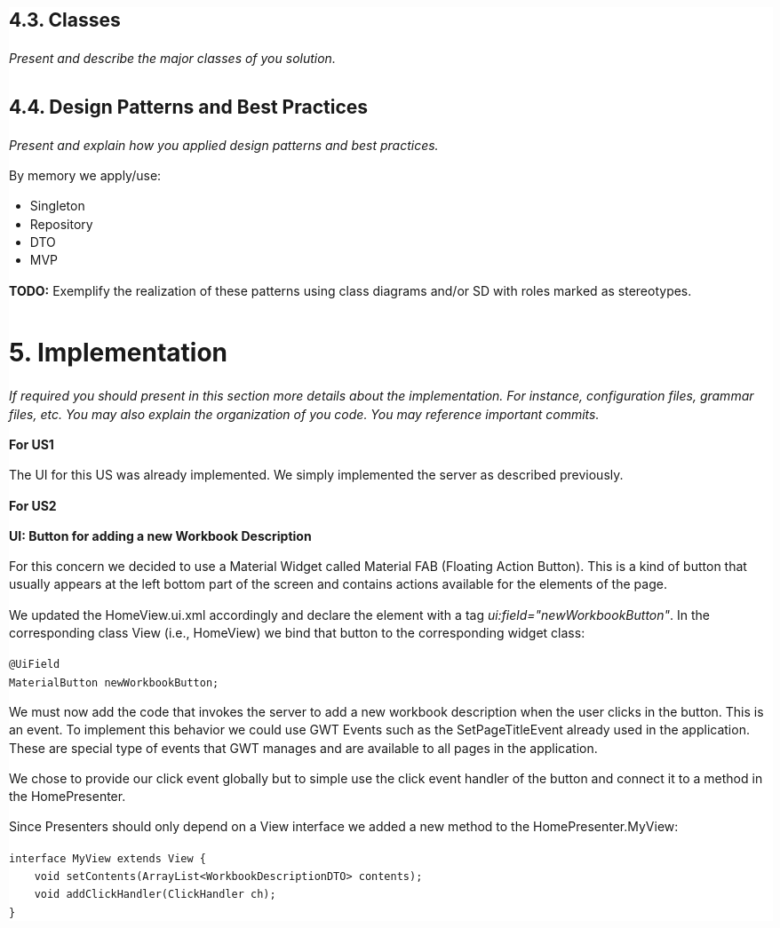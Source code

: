 ## 4.3. Classes

*Present and describe the major classes of you solution.*

## 4.4. Design Patterns and Best Practices

*Present and explain how you applied design patterns and best practices.*

By memory we apply/use:  
- Singleton  
- Repository  
- DTO  
- MVP  


**TODO:** Exemplify the realization of these patterns using class diagrams and/or SD with roles marked as stereotypes. 

# 5. Implementation

*If required you should present in this section more details about the implementation. For instance, configuration files, grammar files, etc. You may also explain the organization of you code. You may reference important commits.*

**For US1**

The UI for this US was already implemented. We simply implemented the server as described previously.

**For US2**

**UI: Button for adding a new Workbook Description**

For this concern we decided to use a Material Widget called Material FAB (Floating Action Button). This is a kind of button that usually appears at the left bottom part of the screen and contains actions available for the elements of the page.  

We updated the HomeView.ui.xml accordingly and declare the element with a tag *ui:field="newWorkbookButton"*. In the corresponding class View (i.e., HomeView) we bind that button to the corresponding widget class: 	

	@UiField
	MaterialButton newWorkbookButton;

We must now add the code that invokes the server to add a new workbook description when the user clicks in the button. This is an event. To implement this behavior we could use GWT Events such as the SetPageTitleEvent already used in the application. These are special type of events that GWT manages and are available to all pages in the application. 

We chose to provide our click event globally but to simple use the click event handler of the button and connect it to a method in the HomePresenter.

Since Presenters should only depend on a View interface we added a new method to the HomePresenter.MyView:

	interface MyView extends View {
		void setContents(ArrayList<WorkbookDescriptionDTO> contents);
		void addClickHandler(ClickHandler ch);
	}
